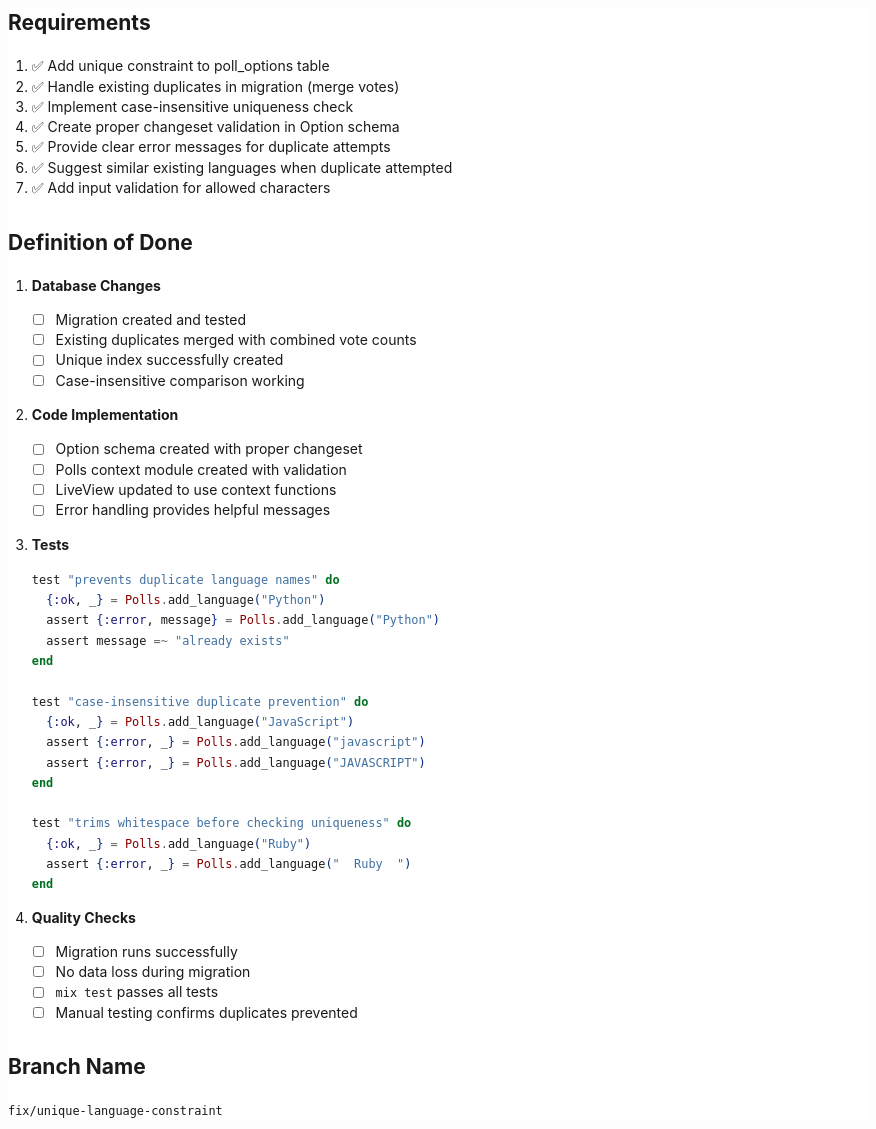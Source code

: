 ## Requirements
1. ✅ Add unique constraint to poll_options table
2. ✅ Handle existing duplicates in migration (merge votes)
3. ✅ Implement case-insensitive uniqueness check
4. ✅ Create proper changeset validation in Option schema
5. ✅ Provide clear error messages for duplicate attempts
6. ✅ Suggest similar existing languages when duplicate attempted
7. ✅ Add input validation for allowed characters

## Definition of Done
1. **Database Changes**
   - [ ] Migration created and tested
   - [ ] Existing duplicates merged with combined vote counts
   - [ ] Unique index successfully created
   - [ ] Case-insensitive comparison working

2. **Code Implementation**
   - [ ] Option schema created with proper changeset
   - [ ] Polls context module created with validation
   - [ ] LiveView updated to use context functions
   - [ ] Error handling provides helpful messages

3. **Tests**
   ```elixir
   test "prevents duplicate language names" do
     {:ok, _} = Polls.add_language("Python")
     assert {:error, message} = Polls.add_language("Python")
     assert message =~ "already exists"
   end
   
   test "case-insensitive duplicate prevention" do
     {:ok, _} = Polls.add_language("JavaScript")
     assert {:error, _} = Polls.add_language("javascript")
     assert {:error, _} = Polls.add_language("JAVASCRIPT")
   end
   
   test "trims whitespace before checking uniqueness" do
     {:ok, _} = Polls.add_language("Ruby")
     assert {:error, _} = Polls.add_language("  Ruby  ")
   end
   ```

4. **Quality Checks**
   - [ ] Migration runs successfully
   - [ ] No data loss during migration
   - [ ] `mix test` passes all tests
   - [ ] Manual testing confirms duplicates prevented

## Branch Name
`fix/unique-language-constraint`
